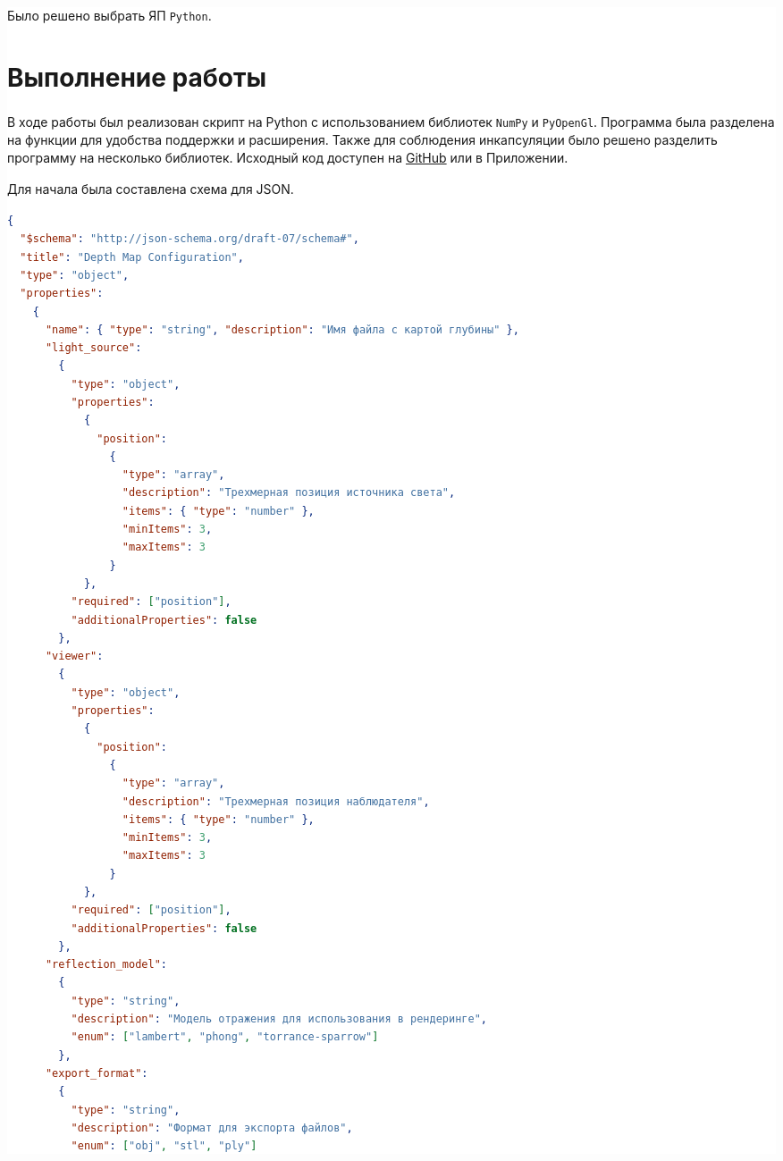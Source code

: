 Было решено выбрать ЯП `Python`.

# Выполнение работы

В ходе работы был реализован скрипт на Python с использованием библиотек `NumPy` и `PyOpenGl`. Программа была разделена на функции для удобства поддержки и расширения. Также для соблюдения инкапсуляции было решено разделить программу на несколько библиотек. Исходный код доступен на [GitHub](https://github.com/vladcto/suai-labs/tree/main/7_semester/3D/4) или в Приложении.

Для начала была составлена схема для JSON.

```json
{
  "$schema": "http://json-schema.org/draft-07/schema#",
  "title": "Depth Map Configuration",
  "type": "object",
  "properties":
    {
      "name": { "type": "string", "description": "Имя файла с картой глубины" },
      "light_source":
        {
          "type": "object",
          "properties":
            {
              "position":
                {
                  "type": "array",
                  "description": "Трехмерная позиция источника света",
                  "items": { "type": "number" },
                  "minItems": 3,
                  "maxItems": 3
                }
            },
          "required": ["position"],
          "additionalProperties": false
        },
      "viewer":
        {
          "type": "object",
          "properties":
            {
              "position":
                {
                  "type": "array",
                  "description": "Трехмерная позиция наблюдателя",
                  "items": { "type": "number" },
                  "minItems": 3,
                  "maxItems": 3
                }
            },
          "required": ["position"],
          "additionalProperties": false
        },
      "reflection_model":
        {
          "type": "string",
          "description": "Модель отражения для использования в рендеринге",
          "enum": ["lambert", "phong", "torrance-sparrow"]
        },
      "export_format":
        {
          "type": "string",
          "description": "Формат для экспорта файлов",
          "enum": ["obj", "stl", "ply"]
```